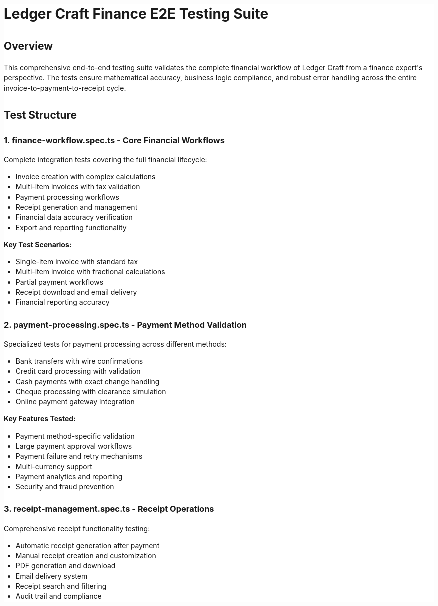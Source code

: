 # Ledger Craft Finance E2E Testing Suite

## Overview

This comprehensive end-to-end testing suite validates the complete financial workflow of Ledger Craft from a finance expert's perspective. The tests ensure mathematical accuracy, business logic compliance, and robust error handling across the entire invoice-to-payment-to-receipt cycle.

## Test Structure

### 1. **finance-workflow.spec.ts** - Core Financial Workflows
Complete integration tests covering the full financial lifecycle:
- Invoice creation with complex calculations
- Multi-item invoices with tax validation
- Payment processing workflows
- Receipt generation and management
- Financial data accuracy verification
- Export and reporting functionality

**Key Test Scenarios:**
- Single-item invoice with standard tax
- Multi-item invoice with fractional calculations
- Partial payment workflows
- Receipt download and email delivery
- Financial reporting accuracy

### 2. **payment-processing.spec.ts** - Payment Method Validation
Specialized tests for payment processing across different methods:
- Bank transfers with wire confirmations
- Credit card processing with validation
- Cash payments with exact change handling
- Cheque processing with clearance simulation
- Online payment gateway integration

**Key Features Tested:**
- Payment method-specific validation
- Large payment approval workflows
- Payment failure and retry mechanisms
- Multi-currency support
- Payment analytics and reporting
- Security and fraud prevention

### 3. **receipt-management.spec.ts** - Receipt Operations
Comprehensive receipt functionality testing:
- Automatic receipt generation after payment
- Manual receipt creation and customization
- PDF generation and download
- Email delivery system
- Receipt search and filtering
- Audit trail and compliance
